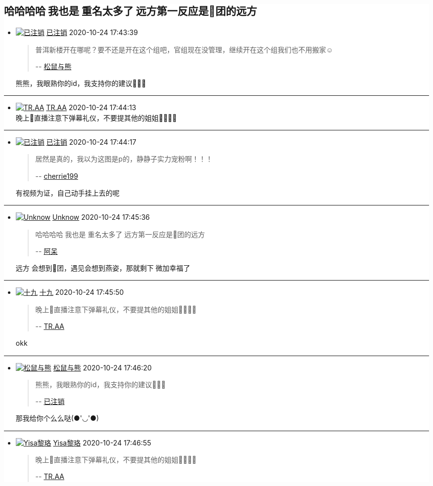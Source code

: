   哈哈哈哈 我也是 重名太多了 远方第一反应是🐍团的远方  
---
* [![已注销](https://img1.doubanio.com/icon/u187860590-7.jpg)](https://www.douban.com/people/187860590/)    [已注销](https://www.douban.com/people/187860590/)    2020-10-24 17:43:39  
  >普洱新楼开在哪呢？要不还是开在这个组吧，官组现在没管理，继续开在这个组我们也不用搬家☺  
  >
  >-- [松鼠与熊](https://www.douban.com/people/168667402/)  
  
  熊熊，我眼熟你的id，我支持你的建议🧡🧡🧡  
---
* [![TR.AA](https://img9.doubanio.com/icon/u83426793-6.jpg)](https://www.douban.com/people/sunshine-wewe/)    [TR.AA](https://www.douban.com/people/sunshine-wewe/)    2020-10-24 17:44:13  
  晚上🐷直播注意下弹幕礼仪，不要提其他的姐姐🙌🏻🙌🏻  
---
* [![已注销](https://img1.doubanio.com/icon/u187860590-7.jpg)](https://www.douban.com/people/187860590/)    [已注销](https://www.douban.com/people/187860590/)    2020-10-24 17:44:17  
  >居然是真的，我以为这图是p的，静静子实力宠粉啊！！！  
  >
  >-- [cherrie199](https://www.douban.com/people/195510471/)  
  
  有视频为证，自己动手挂上去的呢  
---
* [![Unknow](https://img9.doubanio.com/icon/u219306324-4.jpg)](https://www.douban.com/people/219306324/)    [Unknow](https://www.douban.com/people/219306324/)    2020-10-24 17:45:36  
  >哈哈哈哈 我也是 重名太多了 远方第一反应是🐍团的远方  
  >
  >-- [阿呆](https://www.douban.com/people/223579792/)  
  
  远方 会想到🐍团，遇见会想到燕姿，那就剩下 微加幸福了  
---
* [![十九](https://img2.doubanio.com/icon/u115373007-23.jpg)](https://www.douban.com/people/115373007/)    [十九](https://www.douban.com/people/115373007/)    2020-10-24 17:45:50  
  >晚上🐷直播注意下弹幕礼仪，不要提其他的姐姐🙌🏻🙌🏻  
  >
  >-- [TR.AA](https://www.douban.com/people/sunshine-wewe/)  
  
  okk  
---
* [![松鼠与熊](https://img2.doubanio.com/icon/u168667402-2.jpg)](https://www.douban.com/people/168667402/)    [松鼠与熊](https://www.douban.com/people/168667402/)    2020-10-24 17:46:20  
  >熊熊，我眼熟你的id，我支持你的建议🧡🧡🧡  
  >
  >-- [已注销](https://www.douban.com/people/187860590/)  
  
  那我给你个么么哒(●'◡'●)  
---
* [![Yisa黎珞](https://img3.doubanio.com/icon/u217273308-1.jpg)](https://www.douban.com/people/217273308/)    [Yisa黎珞](https://www.douban.com/people/217273308/)    2020-10-24 17:46:55  
  >晚上🐷直播注意下弹幕礼仪，不要提其他的姐姐🙌🏻🙌🏻  
  >
  >-- [TR.AA](https://www.douban.com/people/sunshine-wewe/)  
  